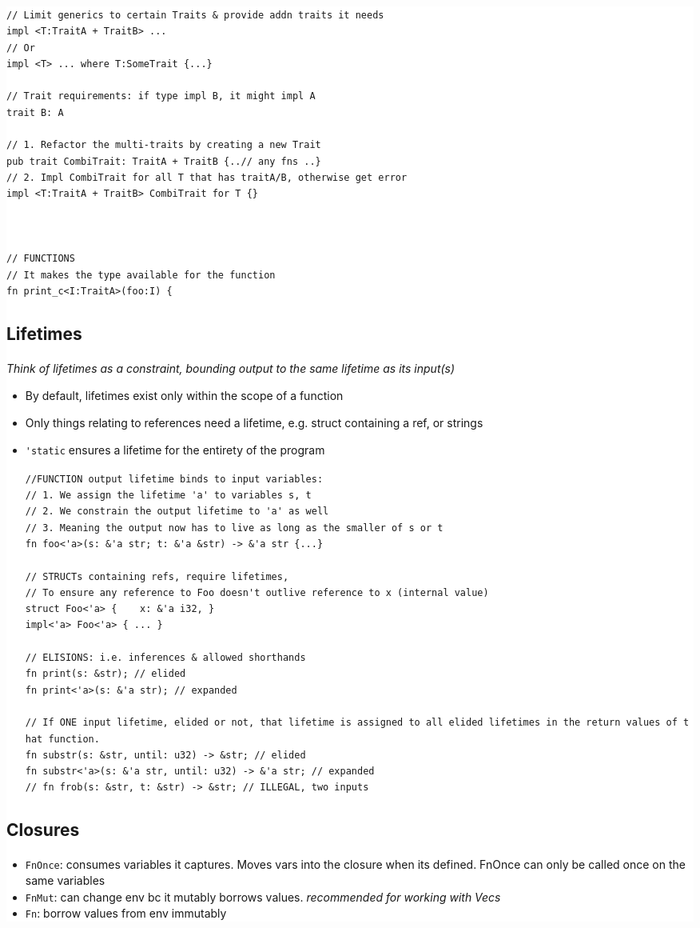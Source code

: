     // Limit generics to certain Traits & provide addn traits it needs
    impl <T:TraitA + TraitB> ...
    // Or
    impl <T> ... where T:SomeTrait {...}

    // Trait requirements: if type impl B, it might impl A
    trait B: A

    // 1. Refactor the multi-traits by creating a new Trait
    pub trait CombiTrait: TraitA + TraitB {..// any fns ..}
    // 2. Impl CombiTrait for all T that has traitA/B, otherwise get error
    impl <T:TraitA + TraitB> CombiTrait for T {}



    // FUNCTIONS
    // It makes the type available for the function
    fn print_c<I:TraitA>(foo:I) {

## Lifetimes

*Think of lifetimes as a constraint, bounding output to the same lifetime as its input(s)*

- By default, lifetimes exist only within the scope of a function
- Only things relating to references need a lifetime, e.g. struct containing a ref, or strings
- `'static` ensures a lifetime for the entirety of the program

    ```
    //FUNCTION output lifetime binds to input variables:
    // 1. We assign the lifetime 'a' to variables s, t
    // 2. We constrain the output lifetime to 'a' as well
    // 3. Meaning the output now has to live as long as the smaller of s or t
    fn foo<'a>(s: &'a str; t: &'a &str) -> &'a str {...}

    // STRUCTs containing refs, require lifetimes,
    // To ensure any reference to Foo doesn't outlive reference to x (internal value)
    struct Foo<'a> {	x: &'a i32, }
    impl<'a> Foo<'a> { ... }

    // ELISIONS: i.e. inferences & allowed shorthands
    fn print(s: &str); // elided
    fn print<'a>(s: &'a str); // expanded

    // If ONE input lifetime, elided or not, that lifetime is assigned to all elided lifetimes in the return values of that function.
    fn substr(s: &str, until: u32) -> &str; // elided
    fn substr<'a>(s: &'a str, until: u32) -> &'a str; // expanded
    // fn frob(s: &str, t: &str) -> &str; // ILLEGAL, two inputs

## Closures

- `FnOnce`: consumes variables it captures. Moves vars into the closure when its defined. FnOnce can only be called once on the same variables
- `FnMut`: can change env bc it mutably borrows values. *recommended for working with Vecs*
- `Fn`: borrow values from env immutably
